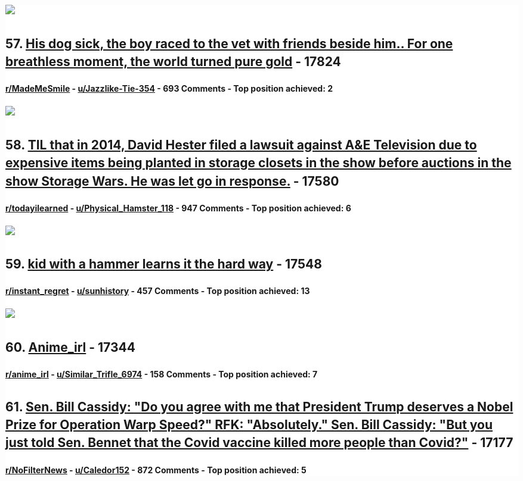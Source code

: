 <a href="https://v.redd.it/684k9iuvo3nf1"><img src="https://external-preview.redd.it/enNmcDVzcHZvM25mMeOwxEKY_BwUmvv0yJlvuSQnrkHkZJuTTKSVmRt4UrhV.png?width=140&amp;height=78&amp;crop=140:78,smart&amp;format=jpg&amp;v=enabled&amp;lthumb=true&amp;s=dc2078b54b21f6cbe4976ad1420acb6d5550db83"></img></a>

## 57. [His dog sick, the boy raced to the vet with friends beside him.. For one breathless moment, the world turned pure gold](http://reddit.com/r/MadeMeSmile/comments/1n8j0sd/his_dog_sick_the_boy_raced_to_the_vet_with/) - 17824
#### [r/MadeMeSmile](http://reddit.com/r/MadeMeSmile) - [u/Jazzlike-Tie-354](http://reddit.com/u/Jazzlike-Tie-354) - 693 Comments - Top position achieved: 2

<a href="https://v.redd.it/t231uqsf47nf1"><img src="https://external-preview.redd.it/OTgxanVkdWY0N25mMWx_j0JWuwAh7vGGlkj5bJOvJZZxxNm7X9_11d9FcZZ5.png?width=140&amp;height=140&amp;crop=140:140,smart&amp;format=jpg&amp;v=enabled&amp;lthumb=true&amp;s=45f4b180266740c8b32f3f4fce89e9bf93006a95"></img></a>

## 58. [TIL that in 2014, David Hester filed a lawsuit against A&amp;E Television due to expensive items being planted in storage closets in the show before auctions in the show Storage Wars. He was let go in response.](http://reddit.com/r/todayilearned/comments/1n8dz37/til_that_in_2014_david_hester_filed_a_lawsuit/) - 17580
#### [r/todayilearned](http://reddit.com/r/todayilearned) - [u/Physical_Hamster_118](http://reddit.com/u/Physical_Hamster_118) - 947 Comments - Top position achieved: 6

<a href="https://www.hollywoodreporter.com/business/business-news/fired-storage-wars-star-wins-619655/"><img src="https://external-preview.redd.it/m4X9R3FP6hGGyaZNh9XdhGp9qERo2dUb6BSjJjOVuhs.jpeg?width=140&amp;height=78&amp;crop=140:78,smart&amp;auto=webp&amp;s=3a210e7ea113091f92515345a4a6648a00fbb636"></img></a>

## 59. [kid with a hammer learns it the hard way](http://reddit.com/r/instant_regret/comments/1n8cxki/kid_with_a_hammer_learns_it_the_hard_way/) - 17548
#### [r/instant_regret](http://reddit.com/r/instant_regret) - [u/sunhistory](http://reddit.com/u/sunhistory) - 457 Comments - Top position achieved: 13

<a href="https://v.redd.it/br2z9hkjz5nf1"><img src="https://external-preview.redd.it/eDJyZXdna2p6NW5mMYrmIzXNqtzHVEC5qzBcC18k2DVBF5DDSaYjrcwxvMrc.png?width=140&amp;height=140&amp;crop=140:140,smart&amp;format=jpg&amp;v=enabled&amp;lthumb=true&amp;s=5413a5a81c748cb56f212844d5e7667bd783d942"></img></a>

## 60. [Anime_irl](http://reddit.com/r/anime_irl/comments/1n86ja3/anime_irl/) - 17344
#### [r/anime_irl](http://reddit.com/r/anime_irl) - [u/Similar_Trifle_6974](http://reddit.com/u/Similar_Trifle_6974) - 158 Comments - Top position achieved: 7

## 61. [Sen. Bill Cassidy: "Do you agree with me that President Trump deserves a Nobel Prize for Operation Warp Speed?" RFK: "Absolutely." Sen. Bill Cassidy: "But you just told Sen. Bennet that the Covid vaccine killed more people than Covid?"](http://reddit.com/r/NoFilterNews/comments/1n8oowd/sen_bill_cassidy_do_you_agree_with_me_that/) - 17177
#### [r/NoFilterNews](http://reddit.com/r/NoFilterNews) - [u/Caledor152](http://reddit.com/u/Caledor152) - 872 Comments - Top position achieved: 5
